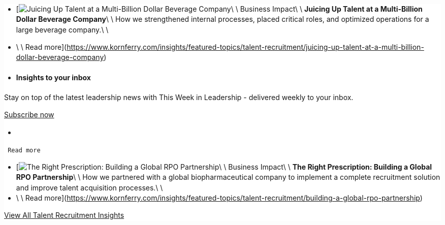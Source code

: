 - [![Juicing Up Talent at a Multi-Billion Dollar Beverage Company](https://www.kornferry.com/content/dam/kornferry-v2/featured-topics/talent-recruitment/tropicana-375x300.jpg)\\
\\
Business Impact\\
\\
**Juicing Up Talent at a Multi-Billion Dollar Beverage Company**\\
\\
How we strengthened internal processes, placed critical roles, and optimized operations for a large beverage company.\\
\\
- \\
\\
Read more](https://www.kornferry.com/insights/featured-topics/talent-recruitment/juicing-up-talent-at-a-multi-billion-dollar-beverage-company)

- #### Insights to your inbox









Stay on top of the latest leadership news with This Week in Leadership - delivered weekly to your inbox.





[Subscribe now](https://www.kornferry.com/subscribe/twil "Subscribe now")








  -

     Read more



- [![The Right Prescription: Building a Global RPO Partnership](https://www.kornferry.com/content/dam/kornferry-v2/featured-topics/talent-recruitment/Labs-375x300.jpg)\\
\\
Business Impact\\
\\
**The Right Prescription: Building a Global RPO Partnership**\\
\\
How we partnered with a global biopharmaceutical company to implement a complete recruitment solution and improve talent acquisition processes.\\
\\
- \\
\\
Read more](https://www.kornferry.com/insights/featured-topics/talent-recruitment/building-a-global-rpo-partnership)

[View All Talent Recruitment Insights](https://www.kornferry.com/insights/featured-topics/talent-recruitment "View All Talent Recruitment Insights")

